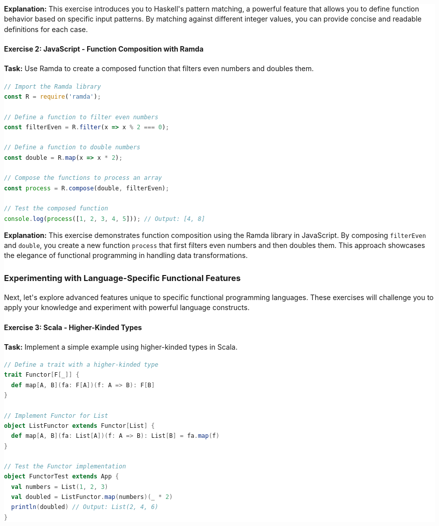**Explanation:** This exercise introduces you to Haskell's pattern matching, a powerful feature that allows you to define function behavior based on specific input patterns. By matching against different integer values, you can provide concise and readable definitions for each case.

#### Exercise 2: JavaScript - Function Composition with Ramda

**Task:** Use Ramda to create a composed function that filters even numbers and doubles them.

```javascript
// Import the Ramda library
const R = require('ramda');

// Define a function to filter even numbers
const filterEven = R.filter(x => x % 2 === 0);

// Define a function to double numbers
const double = R.map(x => x * 2);

// Compose the functions to process an array
const process = R.compose(double, filterEven);

// Test the composed function
console.log(process([1, 2, 3, 4, 5])); // Output: [4, 8]
```

**Explanation:** This exercise demonstrates function composition using the Ramda library in JavaScript. By composing `filterEven` and `double`, you create a new function `process` that first filters even numbers and then doubles them. This approach showcases the elegance of functional programming in handling data transformations.

### Experimenting with Language-Specific Functional Features

Next, let's explore advanced features unique to specific functional programming languages. These exercises will challenge you to apply your knowledge and experiment with powerful language constructs.

#### Exercise 3: Scala - Higher-Kinded Types

**Task:** Implement a simple example using higher-kinded types in Scala.

```scala
// Define a trait with a higher-kinded type
trait Functor[F[_]] {
  def map[A, B](fa: F[A])(f: A => B): F[B]
}

// Implement Functor for List
object ListFunctor extends Functor[List] {
  def map[A, B](fa: List[A])(f: A => B): List[B] = fa.map(f)
}

// Test the Functor implementation
object FunctorTest extends App {
  val numbers = List(1, 2, 3)
  val doubled = ListFunctor.map(numbers)(_ * 2)
  println(doubled) // Output: List(2, 4, 6)
}
```
